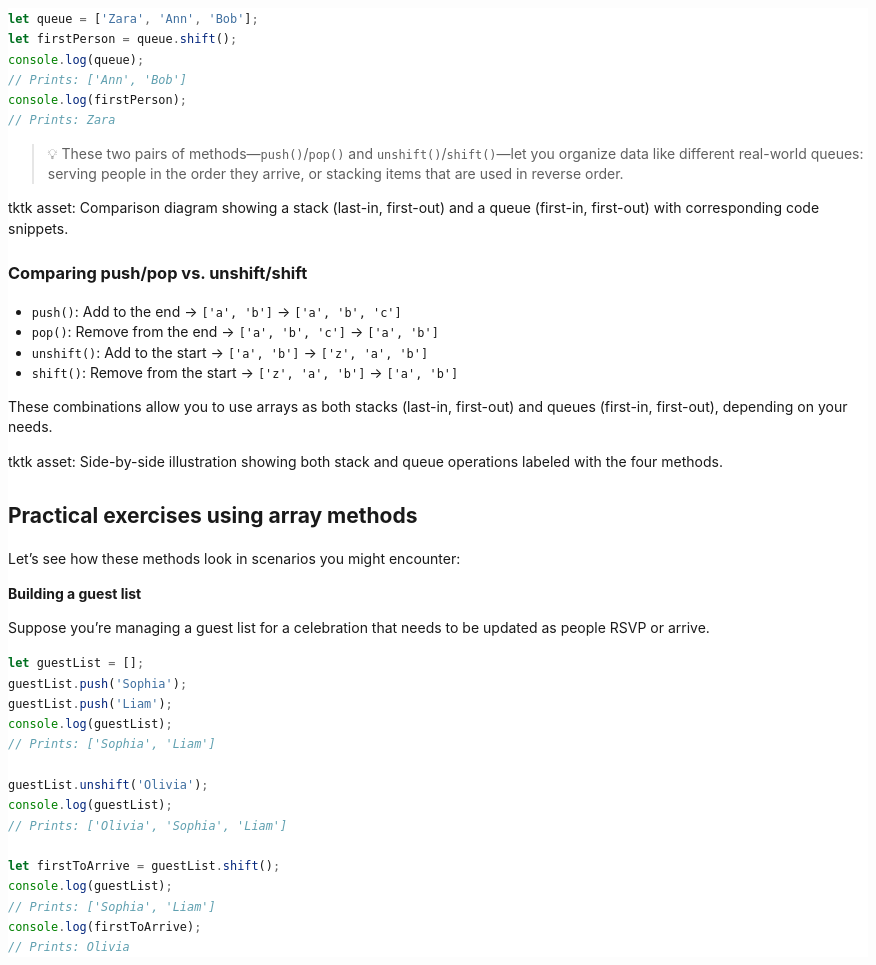 ```javascript
let queue = ['Zara', 'Ann', 'Bob'];
let firstPerson = queue.shift();
console.log(queue);
// Prints: ['Ann', 'Bob']
console.log(firstPerson);
// Prints: Zara
```

> 💡 These two pairs of methods—`push()`/`pop()` and `unshift()`/`shift()`—let you organize data like different real-world queues: serving people in the order they arrive, or stacking items that are used in reverse order.

tktk asset: Comparison diagram showing a stack (last-in, first-out) and a queue (first-in, first-out) with corresponding code snippets.



### Comparing push/pop vs. unshift/shift

- `push()`: Add to the end → `['a', 'b']` → `['a', 'b', 'c']`
- `pop()`: Remove from the end → `['a', 'b', 'c']` → `['a', 'b']`
- `unshift()`: Add to the start → `['a', 'b']` → `['z', 'a', 'b']`
- `shift()`: Remove from the start → `['z', 'a', 'b']` → `['a', 'b']`

These combinations allow you to use arrays as both stacks (last-in, first-out) and queues (first-in, first-out), depending on your needs.

tktk asset: Side-by-side illustration showing both stack and queue operations labeled with the four methods.



## Practical exercises using array methods

Let’s see how these methods look in scenarios you might encounter:

**Building a guest list**

Suppose you’re managing a guest list for a celebration that needs to be updated as people RSVP or arrive.

```javascript
let guestList = [];
guestList.push('Sophia');
guestList.push('Liam');
console.log(guestList);
// Prints: ['Sophia', 'Liam']

guestList.unshift('Olivia');
console.log(guestList);
// Prints: ['Olivia', 'Sophia', 'Liam']

let firstToArrive = guestList.shift();
console.log(guestList);
// Prints: ['Sophia', 'Liam']
console.log(firstToArrive);
// Prints: Olivia
```
